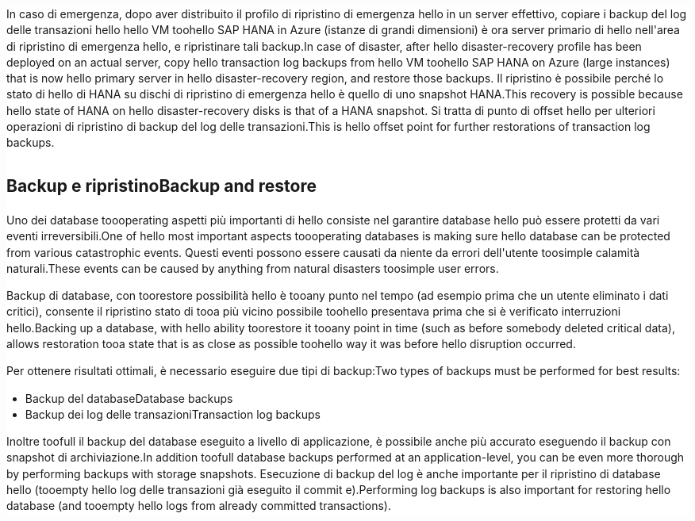 <span data-ttu-id="c1818-163">In caso di emergenza, dopo aver distribuito il profilo di ripristino di emergenza hello in un server effettivo, copiare i backup del log delle transazioni hello hello VM toohello SAP HANA in Azure (istanze di grandi dimensioni) è ora server primario di hello nell'area di ripristino di emergenza hello, e ripristinare tali backup.</span><span class="sxs-lookup"><span data-stu-id="c1818-163">In case of disaster, after hello disaster-recovery profile has been deployed on an actual server, copy hello transaction log backups from hello VM toohello SAP HANA on Azure (large instances) that is now hello primary server in hello disaster-recovery region, and restore those backups.</span></span> <span data-ttu-id="c1818-164">Il ripristino è possibile perché lo stato di hello di HANA su dischi di ripristino di emergenza hello è quello di uno snapshot HANA.</span><span class="sxs-lookup"><span data-stu-id="c1818-164">This recovery is possible because hello state of HANA on hello disaster-recovery disks is that of a HANA snapshot.</span></span> <span data-ttu-id="c1818-165">Si tratta di punto di offset hello per ulteriori operazioni di ripristino di backup del log delle transazioni.</span><span class="sxs-lookup"><span data-stu-id="c1818-165">This is hello offset point for further restorations of transaction log backups.</span></span>

## <a name="backup-and-restore"></a><span data-ttu-id="c1818-166">Backup e ripristino</span><span class="sxs-lookup"><span data-stu-id="c1818-166">Backup and restore</span></span>

<span data-ttu-id="c1818-167">Uno dei database toooperating aspetti più importanti di hello consiste nel garantire database hello può essere protetti da vari eventi irreversibili.</span><span class="sxs-lookup"><span data-stu-id="c1818-167">One of hello most important aspects toooperating databases is making sure hello database can be protected from various catastrophic events.</span></span> <span data-ttu-id="c1818-168">Questi eventi possono essere causati da niente da errori dell'utente toosimple calamità naturali.</span><span class="sxs-lookup"><span data-stu-id="c1818-168">These events can be caused by anything from natural disasters toosimple user errors.</span></span>

<span data-ttu-id="c1818-169">Backup di database, con toorestore possibilità hello è tooany punto nel tempo (ad esempio prima che un utente eliminato i dati critici), consente il ripristino stato di tooa più vicino possibile toohello presentava prima che si è verificato interruzioni hello.</span><span class="sxs-lookup"><span data-stu-id="c1818-169">Backing up a database, with hello ability toorestore it tooany point in time (such as before somebody deleted critical data), allows restoration tooa state that is as close as possible toohello way it was before hello disruption occurred.</span></span>

<span data-ttu-id="c1818-170">Per ottenere risultati ottimali, è necessario eseguire due tipi di backup:</span><span class="sxs-lookup"><span data-stu-id="c1818-170">Two types of backups must be performed for best results:</span></span>

- <span data-ttu-id="c1818-171">Backup del database</span><span class="sxs-lookup"><span data-stu-id="c1818-171">Database backups</span></span>
- <span data-ttu-id="c1818-172">Backup dei log delle transazioni</span><span class="sxs-lookup"><span data-stu-id="c1818-172">Transaction log backups</span></span>

<span data-ttu-id="c1818-173">Inoltre toofull il backup del database eseguito a livello di applicazione, è possibile anche più accurato eseguendo il backup con snapshot di archiviazione.</span><span class="sxs-lookup"><span data-stu-id="c1818-173">In addition toofull database backups performed at an application-level, you can be even more thorough by performing backups with storage snapshots.</span></span> <span data-ttu-id="c1818-174">Esecuzione di backup del log è anche importante per il ripristino di database hello (tooempty hello log delle transazioni già eseguito il commit e).</span><span class="sxs-lookup"><span data-stu-id="c1818-174">Performing log backups is also important for restoring hello database (and tooempty hello logs from already committed transactions).</span></span>
